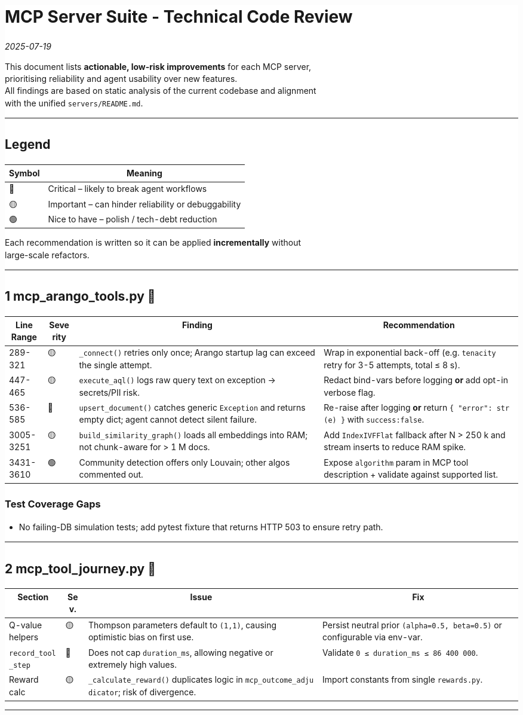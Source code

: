 # MCP Server Suite - Technical Code Review  
_2025-07-19_

This document lists **actionable, low-risk improvements** for each MCP server,  
prioritising reliability and agent usability over new features.  
All findings are based on static analysis of the current codebase and alignment  
with the unified `servers/README.md`.

---

## Legend

| Symbol | Meaning |
| ------ | ------- |
| 🔴 | Critical – likely to break agent workflows |
| 🟡 | Important – can hinder reliability or debuggability |
| 🟢 | Nice to have – polish / tech-debt reduction |

Each recommendation is written so it can be applied **incrementally** without  
large-scale refactors.

---

## 1  mcp_arango_tools.py 🔗

| Line Range | Severity | Finding | Recommendation |
| ---------- | -------- | ------- | -------------- |
| 289-321 | 🟡 | `_connect()` retries only once; Arango startup lag can exceed the single attempt. | Wrap in exponential back-off (e.g. `tenacity` retry for 3-5 attempts, total ≤ 8 s). |
| 447-465 | 🟡 | `execute_aql()` logs raw query text on exception → secrets/PII risk. | Redact bind-vars before logging **or** add opt-in verbose flag. |
| 536-585 | 🔴 | `upsert_document()` catches generic `Exception` and returns empty dict; agent cannot detect silent failure. | Re-raise after logging **or** return `{ "error": str(e) }` with `success:false`. |
| 3005-3251 | 🟡 | `build_similarity_graph()` loads all embeddings into RAM; not chunk-aware for > 1 M docs. | Add `IndexIVFFlat` fallback after N > 250 k and stream inserts to reduce RAM spike. |
| 3431-3610 | 🟢 | Community detection offers only Louvain; other algos commented out. | Expose `algorithm` param in MCP tool description + validate against supported list. |

### Test Coverage Gaps
* No failing-DB simulation tests; add pytest fixture that returns HTTP 503 to ensure retry path.

---

## 2  mcp_tool_journey.py 🔗

| Section | Sev. | Issue | Fix |
| ------- | ---- | ----- | --- |
| Q-value helpers | 🟡 | Thompson parameters default to `(1,1)`, causing optimistic bias on first use. | Persist neutral prior `(alpha=0.5, beta=0.5)` or configurable via env-var. |
| `record_tool_step` | 🔴 | Does not cap `duration_ms`, allowing negative or extremely high values. | Validate `0 ≤ duration_ms ≤ 86 400 000`. |
| Reward calc | 🟡 | `_calculate_reward()` duplicates logic in `mcp_outcome_adjudicator`; risk of divergence. | Import constants from single `rewards.py`. |

---